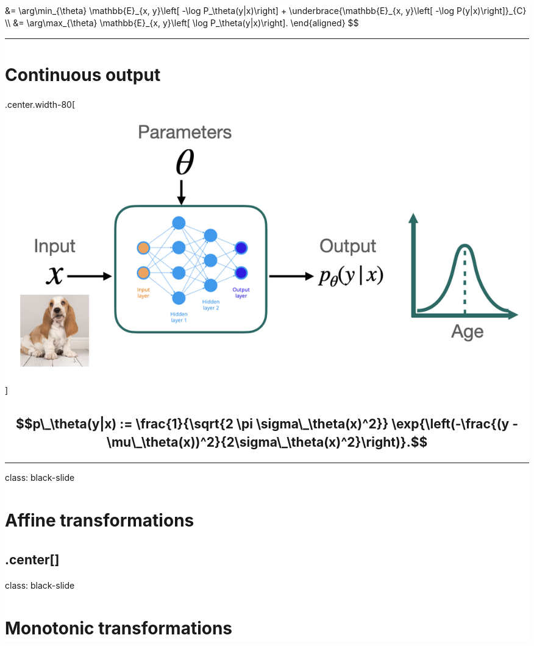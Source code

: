 &= \arg\min\_{\theta} \mathbb{E}\_{x, y}\left[ -\log P\_\theta(y|x)\right] + \underbrace{\mathbb{E}\_{x, y}\left[ -\log P(y|x)\right]}\_{C} \\\\
&= \arg\max\_{\theta} \mathbb{E}\_{x, y}\left[ \log P\_\theta(y|x)\right].
\end{aligned}
$$

---
# Continuous output

.center.width-80[![](figures/continuous_DPM.png)]

## $$p\_\theta(y|x) := \frac{1}{\sqrt{2 \pi \sigma\_\theta(x)^2}} \exp{\left(-\frac{(y - \mu\_\theta(x))^2}{2\sigma\_\theta(x)^2}\right)}.$$

---
class: black-slide
# Affine transformations
.center[<video muted frameborder="0" width=100% controls autoplay>
  <source src="figures/AffineNF.mp4" type="video/mp4"  controls loop autoplay>
</video>]
---
class: black-slide

# Monotonic transformations
